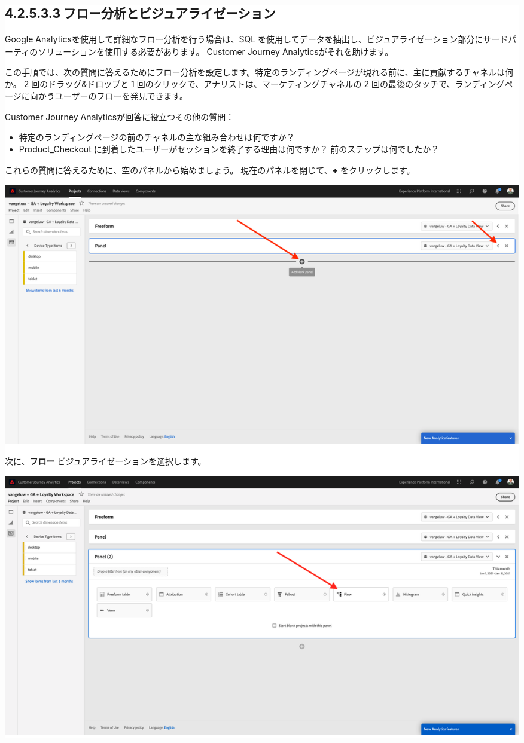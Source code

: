 ## 4.2.5.3.3 フロー分析とビジュアライゼーション

Google Analyticsを使用して詳細なフロー分析を行う場合は、SQL を使用してデータを抽出し、ビジュアライゼーション部分にサードパーティのソリューションを使用する必要があります。 Customer Journey Analyticsがそれを助けます。

この手順では、次の質問に答えるためにフロー分析を設定します。特定のランディングページが現れる前に、主に貢献するチャネルは何か。  2 回のドラッグ&amp;ドロップと 1 回のクリックで、アナリストは、マーケティングチャネルの 2 回の最後のタッチで、ランディングページに向かうユーザーのフローを発見できます。

Customer Journey Analyticsが回答に役立つその他の質問：

- 特定のランディングページの前のチャネルの主な組み合わせは何ですか？
- Product_Checkout に到着したユーザーがセッションを終了する理由は何ですか？ 前のステップは何でしたか？

これらの質問に答えるために、空のパネルから始めましょう。 現在のパネルを閉じて、**+** をクリックします。

![ デモ ](./images/pro53.png)

次に、**フロー** ビジュアライゼーションを選択します。

![ デモ ](./images/pro54.png)
